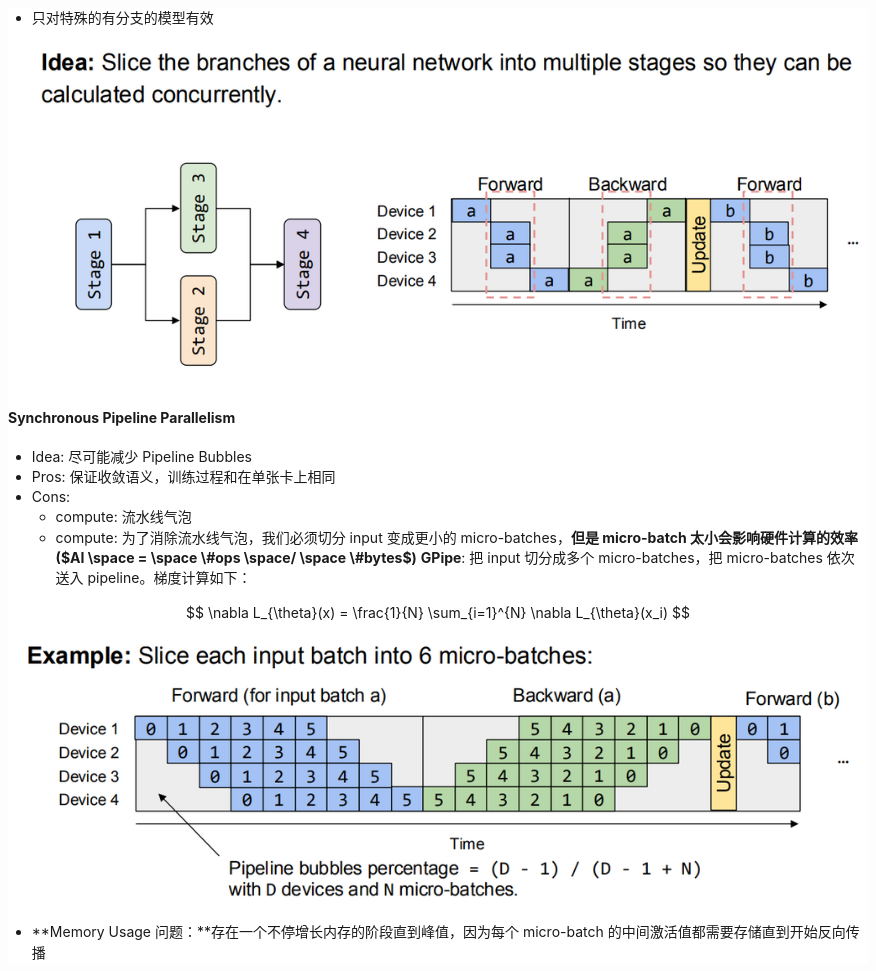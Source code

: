 - 只对特殊的有分支的模型有效
  ![](img/device_placement.png)

#### Synchronous Pipeline Parallelism

- Idea: 尽可能减少 Pipeline Bubbles
- Pros: 保证收敛语义，训练过程和在单张卡上相同
- Cons:
  - compute: 流水线气泡
  - compute: 为了消除流水线气泡，我们必须切分 input 变成更小的 micro-batches，**但是 micro-batch 太小会影响硬件计算的效率($AI \space = \space \#ops \space/ \space \#bytes$)**
    **GPipe**: 把 input 切分成多个 micro-batches，把 micro-batches 依次送入 pipeline。梯度计算如下：

$$
\nabla L_{\theta}(x) = \frac{1}{N} \sum_{i=1}^{N} \nabla L_{\theta}(x_i)
$$

![](img/gpipe.png)

- **Memory Usage 问题：**存在一个不停增长内存的阶段直到峰值，因为每个 micro-batch 的中间激活值都需要存储直到开始反向传播
